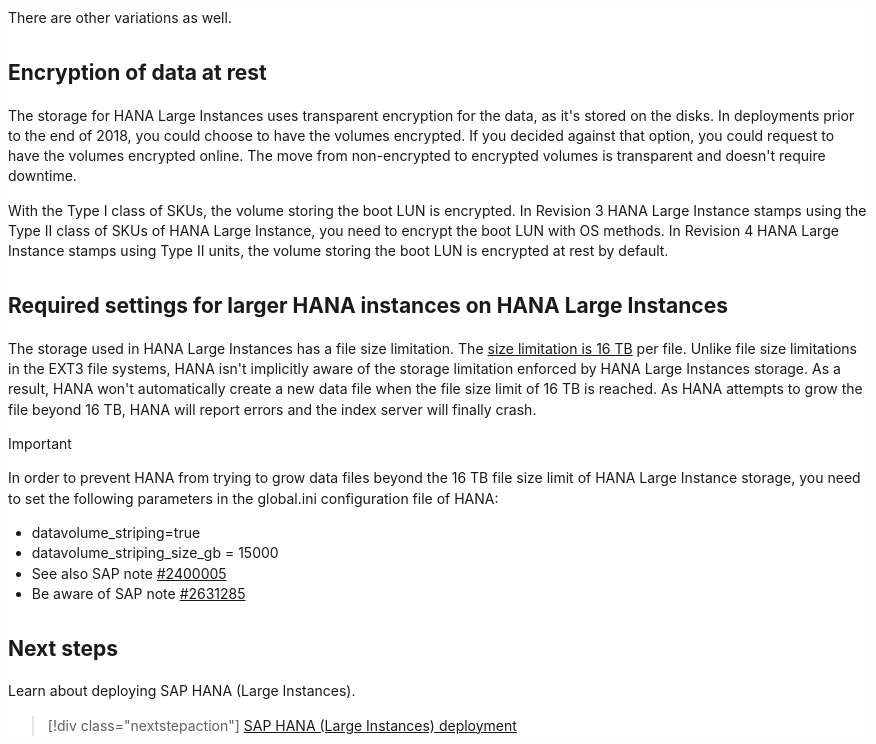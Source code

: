 
There are other variations as well. 

## Encryption of data at rest
The storage for HANA Large Instances uses transparent encryption for the data, as it's stored on the disks. In deployments prior to the end of 2018, you could choose to have the volumes encrypted. If you decided against that option, you could request to have the volumes encrypted online. The move from non-encrypted to encrypted volumes is transparent and doesn't require downtime. 

With the Type I class of SKUs, the volume storing the boot LUN is encrypted. In Revision 3 HANA Large Instance stamps using the Type II class of SKUs of HANA Large Instance, you need to encrypt the boot LUN with OS methods. In Revision 4 HANA Large Instance stamps using Type II units, the volume storing the boot LUN is encrypted at rest by default. 

## Required settings for larger HANA instances on HANA Large Instances

The storage used in HANA Large Instances has a file size limitation. The [size limitation is 16 TB](https://docs.netapp.com/ontap-9/index.jsp?topic=%2Fcom.netapp.doc.dot-cm-vsmg%2FGUID-AA1419CF-50AB-41FF-A73C-C401741C847C.html) per file. Unlike file size limitations in the EXT3 file systems, HANA isn't implicitly aware of the storage limitation enforced by HANA Large Instances storage. As a result, HANA won't automatically create a new data file when the file size limit of 16 TB is reached. As HANA attempts to grow the file beyond 16 TB, HANA will report errors and the index server will finally crash.

> [!IMPORTANT]
> In order to prevent HANA from trying to grow data files beyond the 16 TB file size limit of HANA Large Instance storage, you need to set the following parameters in the global.ini configuration file of HANA:
> 
> - datavolume_striping=true
> - datavolume_striping_size_gb = 15000
> - See also SAP note [#2400005](https://launchpad.support.sap.com/#/notes/2400005)
> - Be aware of SAP note [#2631285](https://launchpad.support.sap.com/#/notes/2631285)

## Next steps

Learn about deploying SAP HANA (Large Instances).

> [!div class="nextstepaction"]
> [SAP HANA (Large Instances) deployment](hana-overview-infrastructure-connectivity.md)
